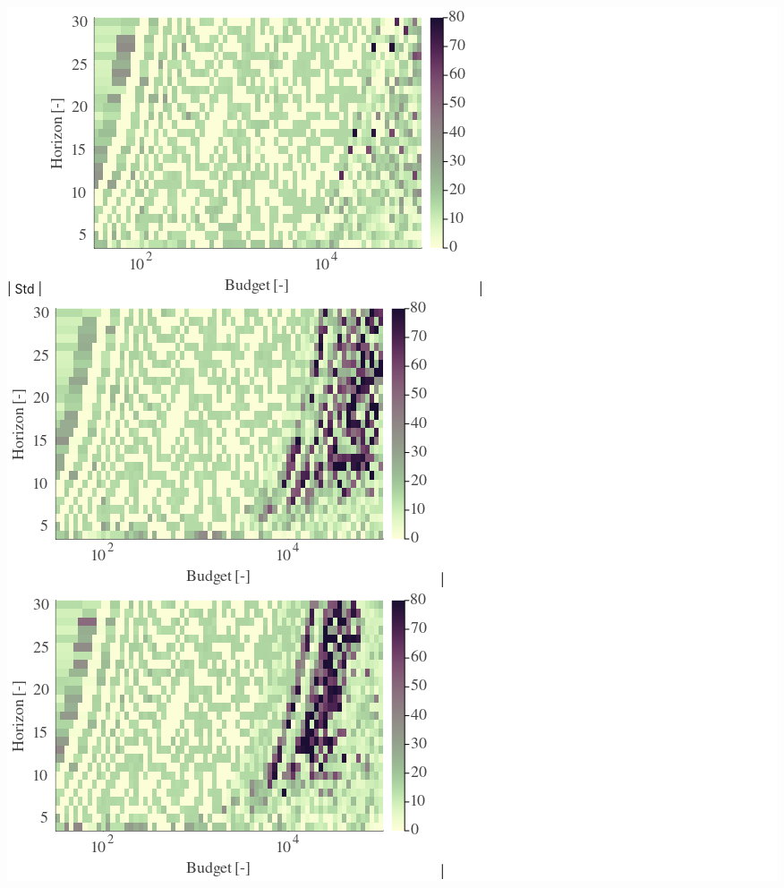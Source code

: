 | Std | ![](fig/sp_J/std_g_0.5_cp_64.png) | ![](fig/sp_J/std_g_0.55_cp_64.png) | ![](fig/sp_J/std_g_0.6_cp_64.png) | 
